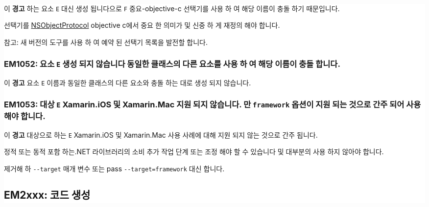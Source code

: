 이 **경고** 하는 요소 `E` 대신 생성 됩니다으로 `F` 중요-objective-c 선택기를 사용 하 여 해당 이름이 충돌 하기 때문입니다.

선택기를 [NSObjectProtocol](https://developer.apple.com/reference/objectivec/1418956-nsobject?language=objc) objective c에서 중요 한 의미가 및 신중 하 게 재정의 해야 합니다.

참고: 새 버전의 도구를 사용 하 여 예약 된 선택기 목록을 발전할 합니다.

<a name="EM1052" />

### <a name="em1052-element-e-is-not-generated-its-name-conflicts-with-other-elements-on-the-same-class"></a>EM1052: 요소 `E` 생성 되지 않습니다 동일한 클래스의 다른 요소를 사용 하 여 해당 이름이 충돌 합니다.

이 **경고** 요소 `E` 이름과 동일한 클래스의 다른 요소와 충돌 하는 대로 생성 되지 않습니다.

<a name="EM1053" />

### <a name="em1053-target-e-is-not-supported-for-xamarinios-and-xamarinmac-only-the-framework-option-is-considered-supported-and-should-be-used"></a>EM1053: 대상 `E` Xamarin.iOS 및 Xamarin.Mac 지원 되지 않습니다. 만 `framework` 옵션이 지원 되는 것으로 간주 되어 사용 해야 합니다.

이 **경고** 대상으로 하는 `E` Xamarin.iOS 및 Xamarin.Mac 사용 사례에 대해 지원 되지 않는 것으로 간주 됩니다. 

정적 또는 동적 포함 하는.NET 라이브러리의 소비 추가 작업 단계 또는 조정 해야 할 수 있습니다 및 대부분의 사용 하지 않아야 합니다.

제거해 하 `--target` 매개 변수 또는 pass `--target=framework` 대신 합니다.



## <a name="em2xxx-code-generation"></a>EM2xxx: 코드 생성








